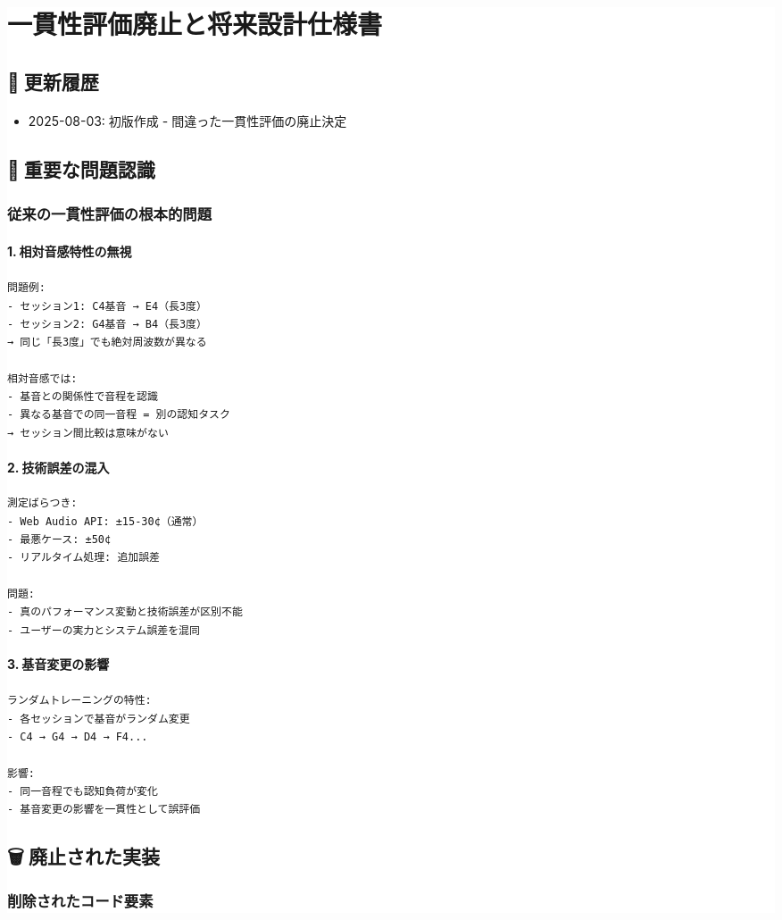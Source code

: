 # 一貫性評価廃止と将来設計仕様書

## 📅 更新履歴
- 2025-08-03: 初版作成 - 間違った一貫性評価の廃止決定

## 🚨 重要な問題認識

### 従来の一貫性評価の根本的問題

#### 1. **相対音感特性の無視**
```
問題例:
- セッション1: C4基音 → E4（長3度）
- セッション2: G4基音 → B4（長3度）
→ 同じ「長3度」でも絶対周波数が異なる

相対音感では:
- 基音との関係性で音程を認識
- 異なる基音での同一音程 = 別の認知タスク
→ セッション間比較は意味がない
```

#### 2. **技術誤差の混入**
```
測定ばらつき:
- Web Audio API: ±15-30¢（通常）
- 最悪ケース: ±50¢
- リアルタイム処理: 追加誤差

問題:
- 真のパフォーマンス変動と技術誤差が区別不能
- ユーザーの実力とシステム誤差を混同
```

#### 3. **基音変更の影響**
```
ランダムトレーニングの特性:
- 各セッションで基音がランダム変更
- C4 → G4 → D4 → F4...

影響:
- 同一音程でも認知負荷が変化
- 基音変更の影響を一貫性として誤評価
```

## 🗑️ 廃止された実装

### 削除されたコード要素
